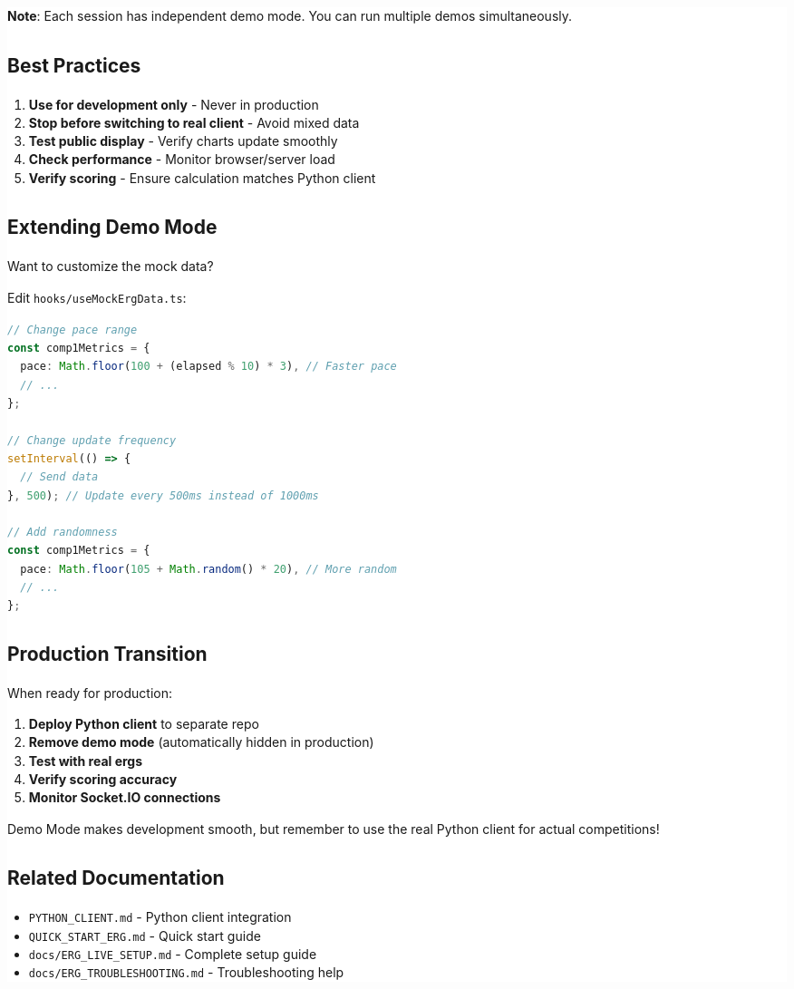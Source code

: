 **Note**: Each session has independent demo mode. You can run multiple demos simultaneously.

## Best Practices

1. **Use for development only** - Never in production
2. **Stop before switching to real client** - Avoid mixed data
3. **Test public display** - Verify charts update smoothly
4. **Check performance** - Monitor browser/server load
5. **Verify scoring** - Ensure calculation matches Python client

## Extending Demo Mode

Want to customize the mock data?

Edit `hooks/useMockErgData.ts`:

```typescript
// Change pace range
const comp1Metrics = {
  pace: Math.floor(100 + (elapsed % 10) * 3), // Faster pace
  // ...
};

// Change update frequency
setInterval(() => {
  // Send data
}, 500); // Update every 500ms instead of 1000ms

// Add randomness
const comp1Metrics = {
  pace: Math.floor(105 + Math.random() * 20), // More random
  // ...
};
```

## Production Transition

When ready for production:

1. **Deploy Python client** to separate repo
2. **Remove demo mode** (automatically hidden in production)
3. **Test with real ergs**
4. **Verify scoring accuracy**
5. **Monitor Socket.IO connections**

Demo Mode makes development smooth, but remember to use the real Python client for actual competitions!

## Related Documentation

- `PYTHON_CLIENT.md` - Python client integration
- `QUICK_START_ERG.md` - Quick start guide
- `docs/ERG_LIVE_SETUP.md` - Complete setup guide
- `docs/ERG_TROUBLESHOOTING.md` - Troubleshooting help

